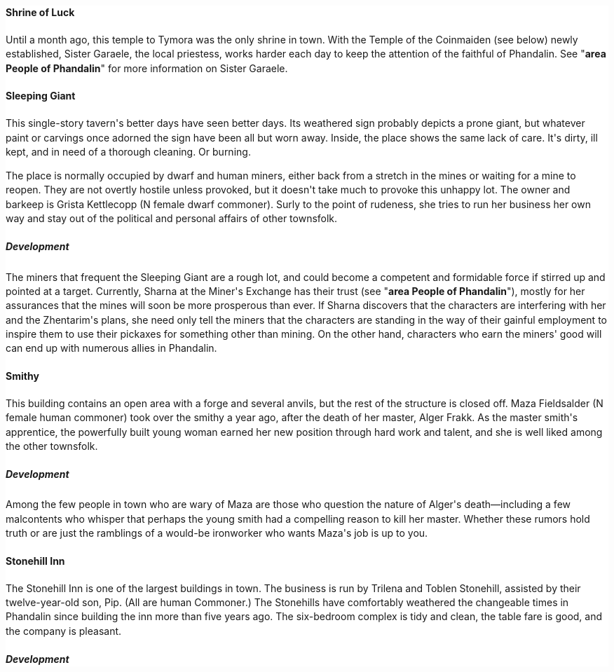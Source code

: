 #### Shrine of Luck

Until a month ago, this temple to Tymora was the only shrine in town. With the Temple of the Coinmaiden (see below) newly established, Sister Garaele, the local priestess, works harder each day to keep the attention of the faithful of Phandalin. See "**area People of Phandalin**" for more information on Sister Garaele.

#### Sleeping Giant

This single-story tavern's better days have seen better days. Its weathered sign probably depicts a prone giant, but whatever paint or carvings once adorned the sign have been all but worn away. Inside, the place shows the same lack of care. It's dirty, ill kept, and in need of a thorough cleaning. Or burning.

The place is normally occupied by dwarf and human miners, either back from a stretch in the mines or waiting for a mine to reopen. They are not overtly hostile unless provoked, but it doesn't take much to provoke this unhappy lot. The owner and barkeep is Grista Kettlecopp (N female dwarf commoner). Surly to the point of rudeness, she tries to run her business her own way and stay out of the political and personal affairs of other townsfolk.

##### Development

The miners that frequent the Sleeping Giant are a rough lot, and could become a competent and formidable force if stirred up and pointed at a target. Currently, Sharna at the Miner's Exchange has their trust (see "**area People of Phandalin**"), mostly for her assurances that the mines will soon be more prosperous than ever. If Sharna discovers that the characters are interfering with her and the Zhentarim's plans, she need only tell the miners that the characters are standing in the way of their gainful employment to inspire them to use their pickaxes for something other than mining. On the other hand, characters who earn the miners' good will can end up with numerous allies in Phandalin.

#### Smithy

This building contains an open area with a forge and several anvils, but the rest of the structure is closed off. Maza Fieldsalder (N female human commoner) took over the smithy a year ago, after the death of her master, Alger Frakk. As the master smith's apprentice, the powerfully built young woman earned her new position through hard work and talent, and she is well liked among the other townsfolk.

##### Development

Among the few people in town who are wary of Maza are those who question the nature of Alger's death—including a few malcontents who whisper that perhaps the young smith had a compelling reason to kill her master. Whether these rumors hold truth or are just the ramblings of a would-be ironworker who wants Maza's job is up to you.

#### Stonehill Inn

The Stonehill Inn is one of the largest buildings in town. The business is run by Trilena and Toblen Stonehill, assisted by their twelve-year-old son, Pip. (All are human Commoner.) The Stonehills have comfortably weathered the changeable times in Phandalin since building the inn more than five years ago. The six-bedroom complex is tidy and clean, the table fare is good, and the company is pleasant.

##### Development
